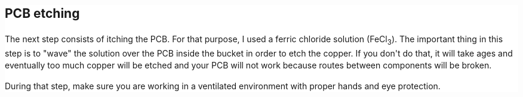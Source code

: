 
## PCB etching

The next step consists of itching the PCB. For that purpose, I used a ferric chloride solution (FeCl<sub>3</sub>). The important thing in this step is to "wave" the solution over the PCB inside the bucket in order to etch the copper. If you don't do that, it will take ages and eventually too much copper will be etched and your PCB will not work because routes between components will be broken.

During that step, make sure you are working in a ventilated environment with proper hands and eye protection.
